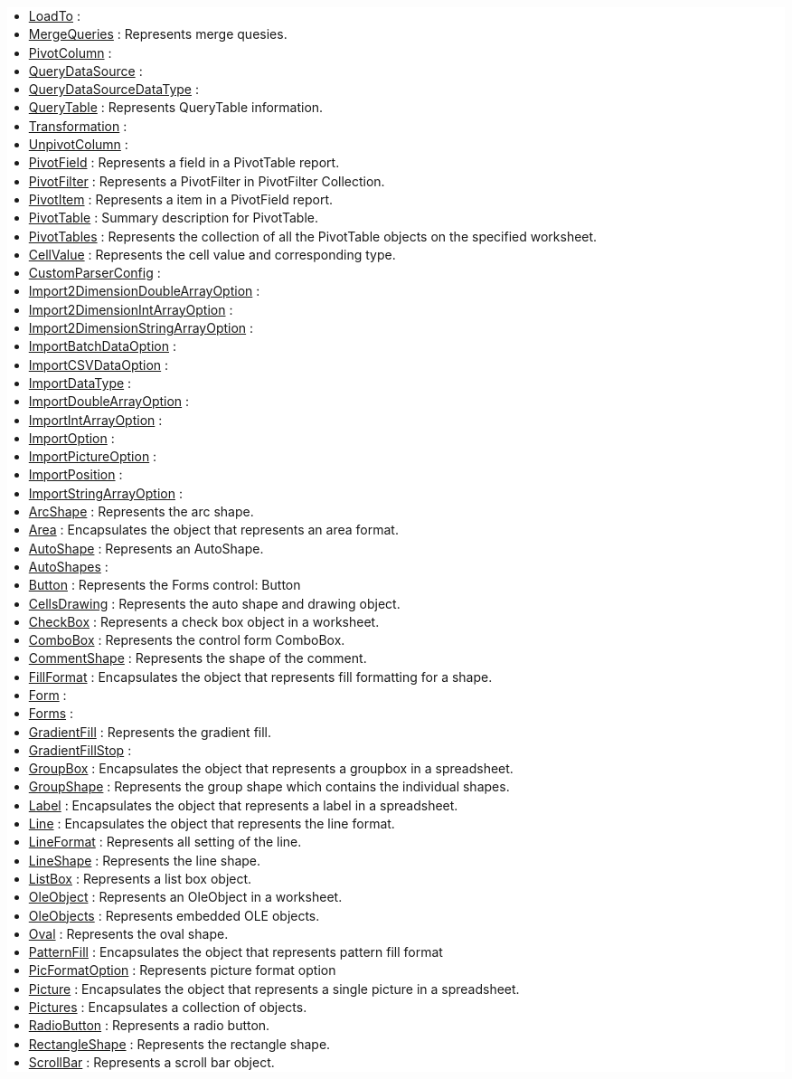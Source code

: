 - [LoadTo](model/loadto)  :   
- [MergeQueries](model/mergequeries)  :  Represents merge quesies. 
- [PivotColumn](model/pivotcolumn)  :   
- [QueryDataSource](model/querydatasource)  :   
- [QueryDataSourceDataType](model/querydatasourcedatatype)  :   
- [QueryTable](model/querytable)  :  Represents QueryTable information. 
- [Transformation](model/transformation)  :   
- [UnpivotColumn](model/unpivotcolumn)  :   
- [PivotField](model/pivotfield)  :             Represents a field in a PivotTable report.            
- [PivotFilter](model/pivotfilter)  :  Represents a PivotFilter in PivotFilter Collection. 
- [PivotItem](model/pivotitem)  :             Represents a item in a PivotField report.            
- [PivotTable](model/pivottable)  :  Summary description for PivotTable. 
- [PivotTables](model/pivottables)  :  Represents the collection of all the PivotTable objects on the specified worksheet. 
- [CellValue](model/cellvalue)  :  Represents the cell value and corresponding type. 
- [CustomParserConfig](model/customparserconfig)  :   
- [Import2DimensionDoubleArrayOption](model/import2dimensiondoublearrayoption)  :   
- [Import2DimensionIntArrayOption](model/import2dimensionintarrayoption)  :   
- [Import2DimensionStringArrayOption](model/import2dimensionstringarrayoption)  :   
- [ImportBatchDataOption](model/importbatchdataoption)  :   
- [ImportCSVDataOption](model/importcsvdataoption)  :   
- [ImportDataType](model/importdatatype)  :   
- [ImportDoubleArrayOption](model/importdoublearrayoption)  :   
- [ImportIntArrayOption](model/importintarrayoption)  :   
- [ImportOption](model/importoption)  :   
- [ImportPictureOption](model/importpictureoption)  :   
- [ImportPosition](model/importposition)  :   
- [ImportStringArrayOption](model/importstringarrayoption)  :   
- [ArcShape](model/arcshape)  :  Represents the arc shape. 
- [Area](model/area)  :             Encapsulates the object that represents an area format.            
- [AutoShape](model/autoshape)  :  Represents an AutoShape. 
- [AutoShapes](model/autoshapes)  :   
- [Button](model/button)  :  Represents the Forms control: Button 
- [CellsDrawing](model/cellsdrawing)  :  Represents the auto shape and drawing object. 
- [CheckBox](model/checkbox)  :  Represents a check box object in a worksheet. 
- [ComboBox](model/combobox)  :  Represents the control form ComboBox. 
- [CommentShape](model/commentshape)  :  Represents the shape of the comment. 
- [FillFormat](model/fillformat)  :             Encapsulates the object that represents fill formatting for a shape.            
- [Form](model/form)  :   
- [Forms](model/forms)  :   
- [GradientFill](model/gradientfill)  :             Represents the gradient fill.            
- [GradientFillStop](model/gradientfillstop)  :   
- [GroupBox](model/groupbox)  :  Encapsulates the object that represents a groupbox in a spreadsheet. 
- [GroupShape](model/groupshape)  :  Represents the group shape which contains the individual shapes. 
- [Label](model/label)  :  Encapsulates the object that represents a label in a spreadsheet. 
- [Line](model/line)  :  Encapsulates the object that represents the line format. 
- [LineFormat](model/lineformat)  :  Represents all setting of the line. 
- [LineShape](model/lineshape)  :  Represents the line shape. 
- [ListBox](model/listbox)  :  Represents a list box object. 
- [OleObject](model/oleobject)  :  Represents an OleObject in a worksheet. 
- [OleObjects](model/oleobjects)  :  Represents embedded OLE objects. 
- [Oval](model/oval)  :  Represents the oval shape. 
- [PatternFill](model/patternfill)  :             Encapsulates the object that represents pattern fill format            
- [PicFormatOption](model/picformatoption)  :             Represents picture format option            
- [Picture](model/picture)  :  Encapsulates the object that represents a single picture in a spreadsheet. 
- [Pictures](model/pictures)  :  Encapsulates a collection of  objects. 
- [RadioButton](model/radiobutton)  :  Represents a radio button. 
- [RectangleShape](model/rectangleshape)  :  Represents the rectangle shape. 
- [ScrollBar](model/scrollbar)  :  Represents a scroll bar object. 